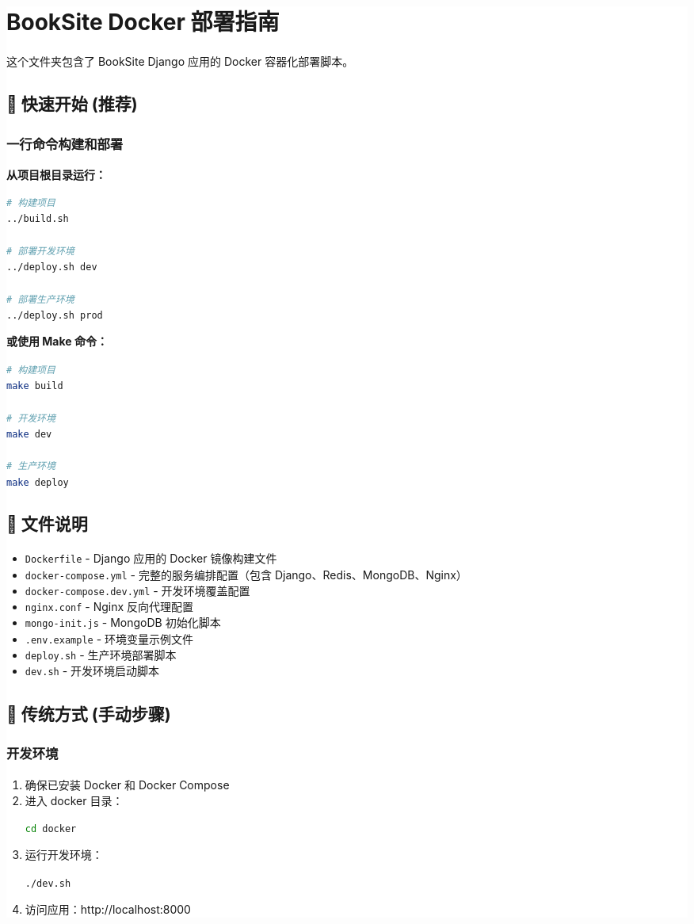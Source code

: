# BookSite Docker 部署指南

这个文件夹包含了 BookSite Django 应用的 Docker 容器化部署脚本。

## 🚀 快速开始 (推荐)

### 一行命令构建和部署

**从项目根目录运行：**

```bash
# 构建项目
../build.sh

# 部署开发环境
../deploy.sh dev

# 部署生产环境  
../deploy.sh prod
```

**或使用 Make 命令：**

```bash
# 构建项目
make build

# 开发环境
make dev

# 生产环境
make deploy
```

## 📁 文件说明

- `Dockerfile` - Django 应用的 Docker 镜像构建文件
- `docker-compose.yml` - 完整的服务编排配置（包含 Django、Redis、MongoDB、Nginx）
- `docker-compose.dev.yml` - 开发环境覆盖配置
- `nginx.conf` - Nginx 反向代理配置
- `mongo-init.js` - MongoDB 初始化脚本
- `.env.example` - 环境变量示例文件
- `deploy.sh` - 生产环境部署脚本
- `dev.sh` - 开发环境启动脚本

## 🔧 传统方式 (手动步骤)

### 开发环境

1. 确保已安装 Docker 和 Docker Compose
2. 进入 docker 目录：
   ```bash
   cd docker
   ```
3. 运行开发环境：
   ```bash
   ./dev.sh
   ```
4. 访问应用：http://localhost:8000
